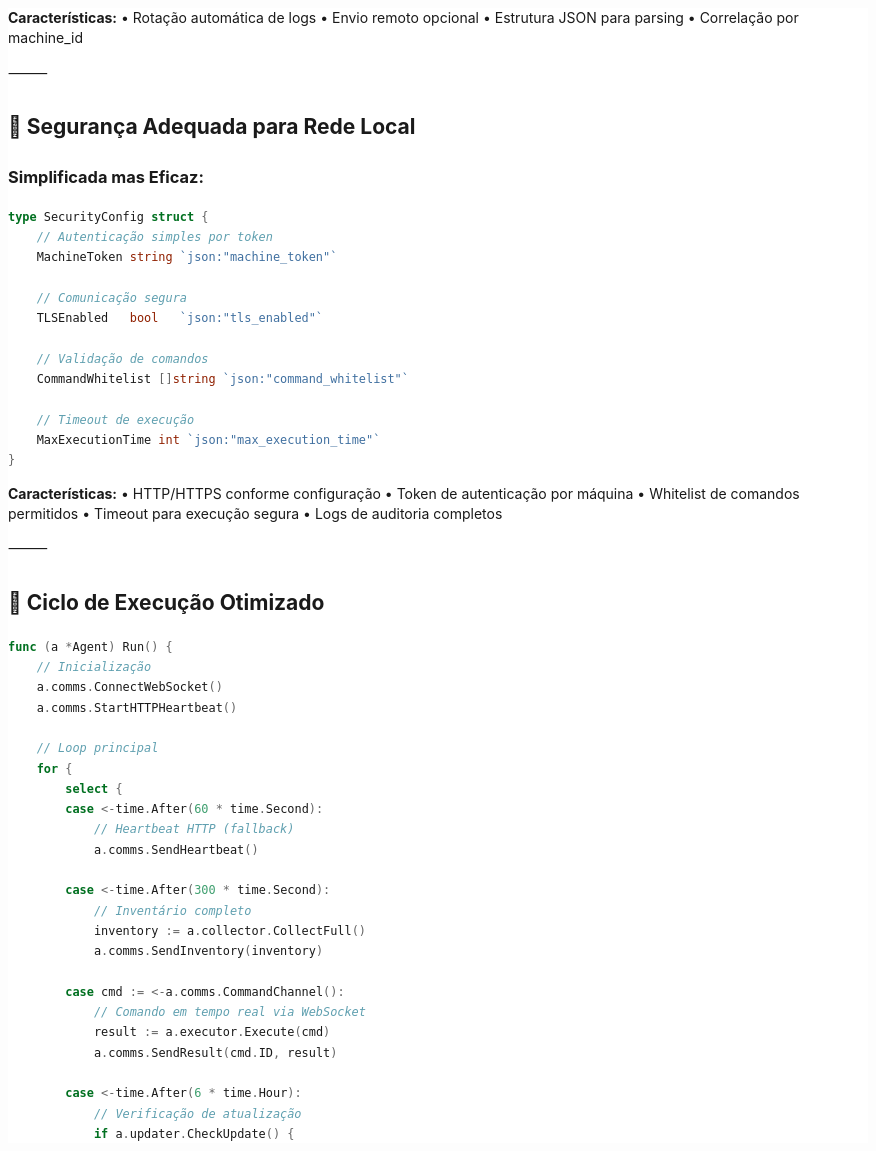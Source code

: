 **Características:**
• Rotação automática de logs
• Envio remoto opcional
• Estrutura JSON para parsing
• Correlação por machine_id

⸻

## 🔐 Segurança Adequada para Rede Local

### **Simplificada mas Eficaz:**
```go
type SecurityConfig struct {
    // Autenticação simples por token
    MachineToken string `json:"machine_token"`
    
    // Comunicação segura
    TLSEnabled   bool   `json:"tls_enabled"`
    
    // Validação de comandos
    CommandWhitelist []string `json:"command_whitelist"`
    
    // Timeout de execução
    MaxExecutionTime int `json:"max_execution_time"`
}
```

**Características:**
• HTTP/HTTPS conforme configuração
• Token de autenticação por máquina
• Whitelist de comandos permitidos
• Timeout para execução segura
• Logs de auditoria completos

⸻

## 🚀 Ciclo de Execução Otimizado

```go
func (a *Agent) Run() {
    // Inicialização
    a.comms.ConnectWebSocket()
    a.comms.StartHTTPHeartbeat()
    
    // Loop principal
    for {
        select {
        case <-time.After(60 * time.Second):
            // Heartbeat HTTP (fallback)
            a.comms.SendHeartbeat()
            
        case <-time.After(300 * time.Second):
            // Inventário completo
            inventory := a.collector.CollectFull()
            a.comms.SendInventory(inventory)
            
        case cmd := <-a.comms.CommandChannel():
            // Comando em tempo real via WebSocket
            result := a.executor.Execute(cmd)
            a.comms.SendResult(cmd.ID, result)
            
        case <-time.After(6 * time.Hour):
            // Verificação de atualização
            if a.updater.CheckUpdate() {
```